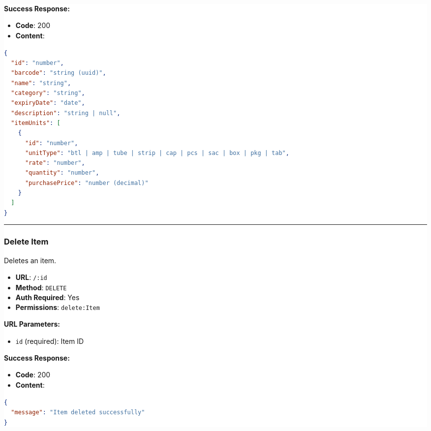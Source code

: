 **Success Response:**
- **Code**: 200
- **Content**: 
```json
{
  "id": "number",
  "barcode": "string (uuid)",
  "name": "string",
  "category": "string",
  "expiryDate": "date",
  "description": "string | null",
  "itemUnits": [
    {
      "id": "number",
      "unitType": "btl | amp | tube | strip | cap | pcs | sac | box | pkg | tab",
      "rate": "number",
      "quantity": "number",
      "purchasePrice": "number (decimal)"
    }
  ]
}
```

---

### Delete Item
Deletes an item.

- **URL**: `/:id`
- **Method**: `DELETE`
- **Auth Required**: Yes
- **Permissions**: `delete:Item`

**URL Parameters:**
- `id` (required): Item ID

**Success Response:**
- **Code**: 200
- **Content**: 
```json
{
  "message": "Item deleted successfully"
}
```
